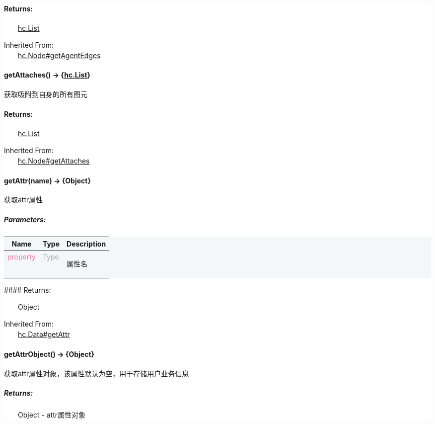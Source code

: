 #### Returns:

&emsp;&emsp;[hc.List](API/List.md)

Inherited From:  
&emsp;&emsp;<font color=Blue>[hc.Node#getAgentEdges](API/Node.md#getAgentEdges)</font>

#### <b>getAttaches()</b> → {[hc.List](API/List.md)}

获取吸附到自身的所有图元

#### Returns:

&emsp;&emsp;[hc.List](API/List.md)

Inherited From:  
&emsp;&emsp;<font color=Blue>[hc.Node#getAttaches](API/Node.md#getAttaches)</font>

#### <b>getAttr</b>(name)</b> → {Object}

获取attr属性
<h5>Parameters:</h5>
<div style="width:100%;background-color:#f4f7f8">
    <table>
        <thead>
            <tr>
                <th>Name</th>
                <th>Type</th>
                <th>Description</th>
            </tr>
        </thead>
        <tbody>
            <tr>  
                <td style="color:#F17DA4">property</td>
                <td>    
                    <span style="color:#aaa">Type</span>       
                </td>      
                <td><p>属性名</p></td>
            </tr>
        </tbody>
    </table>
</div>
#### Returns:

&emsp;&emsp;Object

Inherited From:  
&emsp;&emsp;<font color=Blue>[hc.Data#getAttr](API/Data.md#getAttr)</font>
#### <b>getAttrObject()</b> → {Object}

获取attr属性对象，该属性默认为空，用于存储用户业务信息

##### Returns:

&emsp;&emsp;Object - attr属性对象
